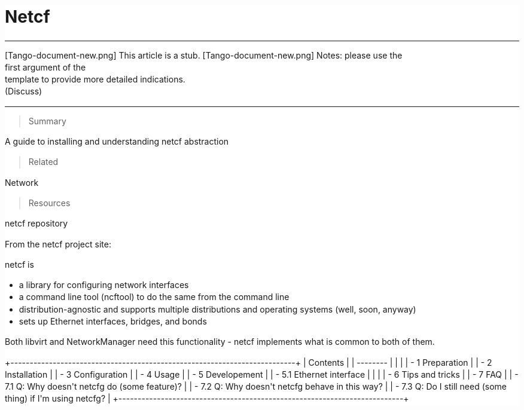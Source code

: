 Netcf
=====

  ------------------------ ------------------------ ------------------------
  [Tango-document-new.png] This article is a stub.  [Tango-document-new.png]
                           Notes: please use the    
                           first argument of the    
                           template to provide more 
                           detailed indications.    
                           (Discuss)                
  ------------------------ ------------------------ ------------------------

> Summary

A guide to installing and understanding netcf abstraction

> Related

Network

> Resources

netcf repository

From the netcf project site:

netcf is

-   a library for configuring network interfaces
-   a command line tool (ncftool) to do the same from the command line
-   distribution-agnostic and supports multiple distributions and
    operating systems (well, soon, anyway)
-   sets up Ethernet interfaces, bridges, and bonds

Both libvirt and NetworkManager need this functionality - netcf
implements what is common to both of them.

+--------------------------------------------------------------------------+
| Contents                                                                 |
| --------                                                                 |
|                                                                          |
| -   1 Preparation                                                        |
| -   2 Installation                                                       |
| -   3 Configuration                                                      |
| -   4 Usage                                                              |
| -   5 Developement                                                       |
|     -   5.1 Ethernet interface                                           |
|                                                                          |
| -   6 Tips and tricks                                                    |
| -   7 FAQ                                                                |
|     -   7.1 Q: Why doesn't netcfg do (some feature)?                     |
|     -   7.2 Q: Why doesn't netcfg behave in this way?                    |
|     -   7.3 Q: Do I still need (some thing) if I'm using netcfg?         |
+--------------------------------------------------------------------------+
